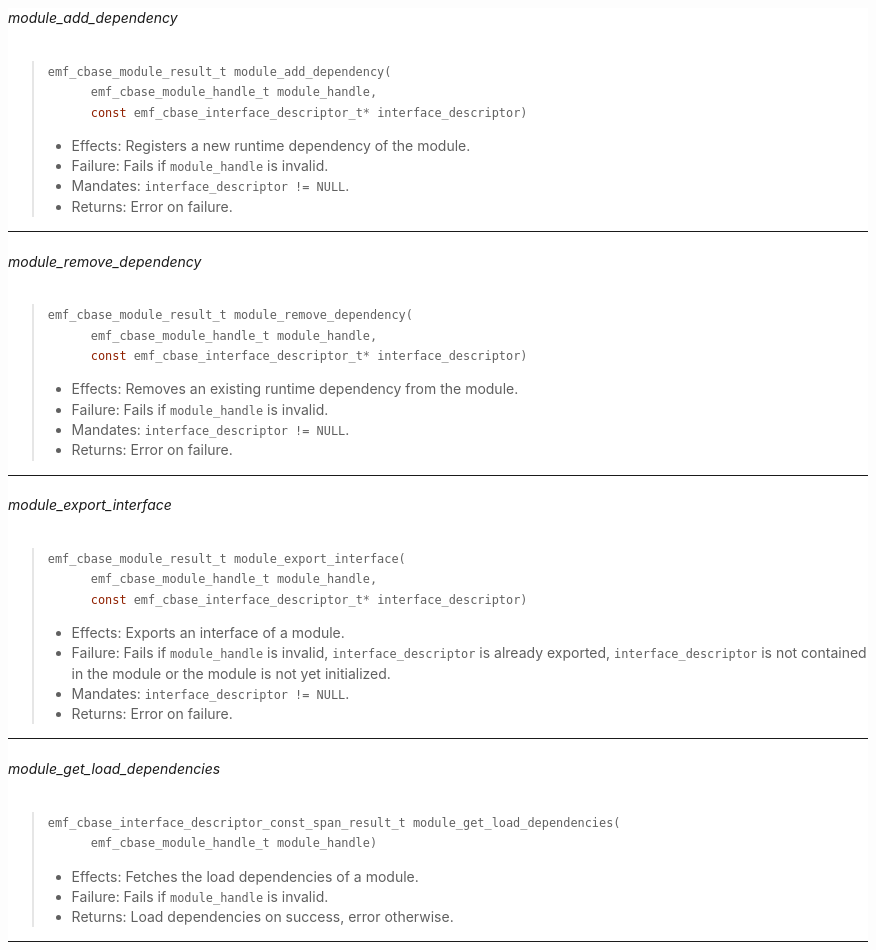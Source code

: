 
###### module_add_dependency

> ```c
> emf_cbase_module_result_t module_add_dependency(
>       emf_cbase_module_handle_t module_handle,
>       const emf_cbase_interface_descriptor_t* interface_descriptor)
> ```
>
> - Effects: Registers a new runtime dependency of the module.
> - Failure: Fails if `module_handle` is invalid.
> - Mandates: `interface_descriptor != NULL`.
> - Returns: Error on failure.

---

###### module_remove_dependency

> ```c
> emf_cbase_module_result_t module_remove_dependency(
>       emf_cbase_module_handle_t module_handle,
>       const emf_cbase_interface_descriptor_t* interface_descriptor)
> ```
>
> - Effects: Removes an existing runtime dependency from the module.
> - Failure: Fails if `module_handle` is invalid.
> - Mandates: `interface_descriptor != NULL`.
> - Returns: Error on failure.

---

###### module_export_interface

> ```c
> emf_cbase_module_result_t module_export_interface(
>       emf_cbase_module_handle_t module_handle,
>       const emf_cbase_interface_descriptor_t* interface_descriptor)
> ```
>
> - Effects: Exports an interface of a module.
> - Failure: Fails if `module_handle` is invalid, `interface_descriptor` is already exported,
    `interface_descriptor` is not contained in the module or the module is not yet initialized.
> - Mandates: `interface_descriptor != NULL`.
> - Returns: Error on failure.

---

###### module_get_load_dependencies

> ```c
> emf_cbase_interface_descriptor_const_span_result_t module_get_load_dependencies(
>       emf_cbase_module_handle_t module_handle)
> ```
>
> - Effects: Fetches the load dependencies of a module.
> - Failure: Fails if `module_handle` is invalid.
> - Returns: Load dependencies on success, error otherwise.

---
